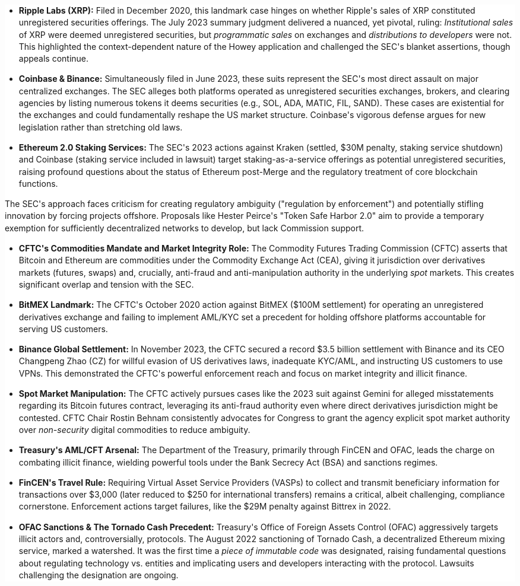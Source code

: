 *   **Ripple Labs (XRP):** Filed in December 2020, this landmark case hinges on whether Ripple's sales of XRP constituted unregistered securities offerings. The July 2023 summary judgment delivered a nuanced, yet pivotal, ruling: *Institutional sales* of XRP were deemed unregistered securities, but *programmatic sales* on exchanges and *distributions to developers* were not. This highlighted the context-dependent nature of the Howey application and challenged the SEC's blanket assertions, though appeals continue.

*   **Coinbase & Binance:** Simultaneously filed in June 2023, these suits represent the SEC's most direct assault on major centralized exchanges. The SEC alleges both platforms operated as unregistered securities exchanges, brokers, and clearing agencies by listing numerous tokens it deems securities (e.g., SOL, ADA, MATIC, FIL, SAND). These cases are existential for the exchanges and could fundamentally reshape the US market structure. Coinbase's vigorous defense argues for new legislation rather than stretching old laws.

*   **Ethereum 2.0 Staking Services:** The SEC's 2023 actions against Kraken (settled, $30M penalty, staking service shutdown) and Coinbase (staking service included in lawsuit) target staking-as-a-service offerings as potential unregistered securities, raising profound questions about the status of Ethereum post-Merge and the regulatory treatment of core blockchain functions.

The SEC's approach faces criticism for creating regulatory ambiguity ("regulation by enforcement") and potentially stifling innovation by forcing projects offshore. Proposals like Hester Peirce's "Token Safe Harbor 2.0" aim to provide a temporary exemption for sufficiently decentralized networks to develop, but lack Commission support.

*   **CFTC's Commodities Mandate and Market Integrity Role:** The Commodity Futures Trading Commission (CFTC) asserts that Bitcoin and Ethereum are commodities under the Commodity Exchange Act (CEA), giving it jurisdiction over derivatives markets (futures, swaps) and, crucially, anti-fraud and anti-manipulation authority in the underlying *spot* markets. This creates significant overlap and tension with the SEC.

*   **BitMEX Landmark:** The CFTC's October 2020 action against BitMEX ($100M settlement) for operating an unregistered derivatives exchange and failing to implement AML/KYC set a precedent for holding offshore platforms accountable for serving US customers.

*   **Binance Global Settlement:** In November 2023, the CFTC secured a record $3.5 billion settlement with Binance and its CEO Changpeng Zhao (CZ) for willful evasion of US derivatives laws, inadequate KYC/AML, and instructing US customers to use VPNs. This demonstrated the CFTC's powerful enforcement reach and focus on market integrity and illicit finance.

*   **Spot Market Manipulation:** The CFTC actively pursues cases like the 2023 suit against Gemini for alleged misstatements regarding its Bitcoin futures contract, leveraging its anti-fraud authority even where direct derivatives jurisdiction might be contested. CFTC Chair Rostin Behnam consistently advocates for Congress to grant the agency explicit spot market authority over *non-security* digital commodities to reduce ambiguity.

*   **Treasury's AML/CFT Arsenal:** The Department of the Treasury, primarily through FinCEN and OFAC, leads the charge on combating illicit finance, wielding powerful tools under the Bank Secrecy Act (BSA) and sanctions regimes.

*   **FinCEN's Travel Rule:** Requiring Virtual Asset Service Providers (VASPs) to collect and transmit beneficiary information for transactions over $3,000 (later reduced to $250 for international transfers) remains a critical, albeit challenging, compliance cornerstone. Enforcement actions target failures, like the $29M penalty against Bittrex in 2022.

*   **OFAC Sanctions & The Tornado Cash Precedent:** Treasury's Office of Foreign Assets Control (OFAC) aggressively targets illicit actors and, controversially, protocols. The August 2022 sanctioning of Tornado Cash, a decentralized Ethereum mixing service, marked a watershed. It was the first time a *piece of immutable code* was designated, raising fundamental questions about regulating technology vs. entities and implicating users and developers interacting with the protocol. Lawsuits challenging the designation are ongoing.

